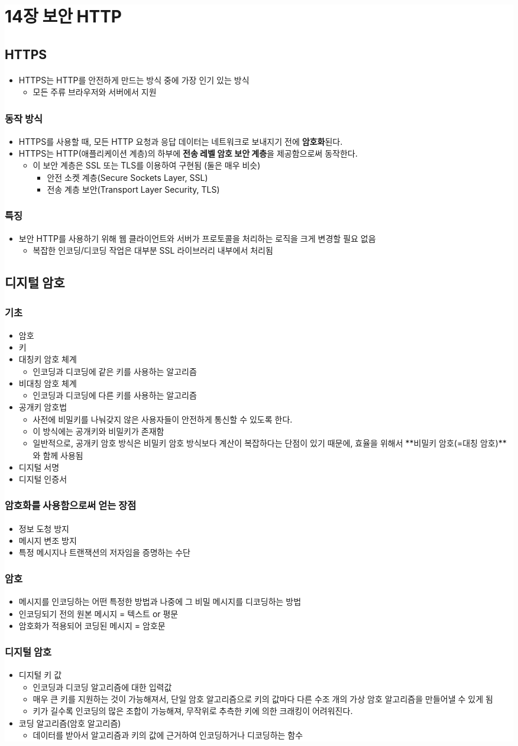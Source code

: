# 14장 보안 HTTP
## HTTPS 
- HTTPS는 HTTP를 안전하게 만드는 방식 중에 가장 인기 있는 방식
    - 모든 주류 브라우저와 서버에서 지원

### 동작 방식
- HTTPS를 사용할 때, 모든 HTTP 요청과 응답 데이터는 네트워크로 보내지기 전에 **암호화**된다. 
- HTTPS는 HTTP(애플리케이션 계층)의 하부에 **전송 레벨 암호 보안 계층**을 제공함으로써 동작한다.
    - 이 보안 계층은 SSL 또는 TLS를 이용하여 구현됨 (둘은 매우 비슷)
        - 안전 소켓 계층(Secure Sockets Layer, SSL)
        - 전송 계층 보안(Transport Layer Security, TLS)
### 특징
- 보안 HTTP를 사용하기 위해 웹 클라이언트와 서버가 프로토콜을 처리하는 로직을 크게 변경할 필요 없음
    - 복잡한 인코딩/디코딩 작업은 대부분 SSL 라이브러리 내부에서 처리됨

## 디지털 암호
### 기초
- 암호
- 키
- 대칭키 암호 체계
    - 인코딩과 디코딩에 같은 키를 사용하는 알고리즘
- 비대칭 암호 체계
    - 인코딩과 디코딩에 다른 키를 사용하는 알고리즘
- 공개키 암호법
    - 사전에 비밀키를 나눠갖지 않은 사용자들이 안전하게 통신할 수 있도록 한다.
    - 이 방식에는 공개키와 비밀키가 존재함
    - 일반적으로, 공개키 암호 방식은 비밀키 암호 방식보다 계산이 복잡하다는 단점이 있기 때문에, 효율을 위해서 **비밀키 암호(=대칭 암호)**와 함께 사용됨
- 디지털 서명
- 디지털 인증서

### 암호화를 사용함으로써 얻는 장점
- 정보 도청 방지
- 메시지 변조 방지
- 특정 메시지나 트랜잭션의 저자임을 증명하는 수단

### 암호
- 메시지를 인코딩하는 어떤 특정한 방법과 나중에 그 비밀 메시지를 디코딩하는 방법
- 인코딩되기 전의 원본 메시지 = 텍스트 or 평문
- 암호화가 적용되어 코딩된 메시지 = 암호문

### 디지털 암호
- 디지털 키 값
    - 인코딩과 디코딩 알고리즘에 대한 입력값
    - 매우 큰 키를 지원하는 것이 가능해져서, 단일 암호 알고리즘으로 키의 값마다 다른 수조 개의 가상 암호 알고리즘을 만들어낼 수 있게 됨
    - 키가 길수록 인코딩의 많은 조합이 가능해져, 무작위로 추측한 키에 의한 크래킹이 어려워진다.
- 코딩 알고리즘(암호 알고리즘)
    - 데이터를 받아서 알고리즘과 키의 값에 근거하여 인코딩하거나 디코딩하는 함수

